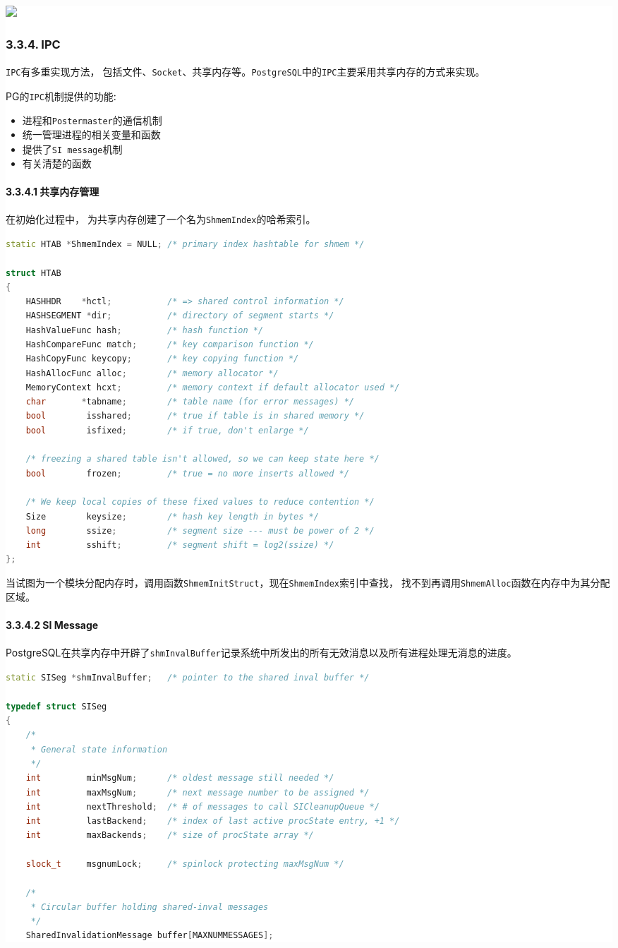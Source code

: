 ![](https://suzixinblog.oss-cn-shenzhen.aliyuncs.com/2021-02-08_111804.jpg)

### 3.3.4. IPC
`IPC`有多重实现方法， 包括文件、`Socket`、共享内存等。`PostgreSQL`中的`IPC`主要采用共享内存的方式来实现。

PG的`IPC`机制提供的功能:
- 进程和`Postermaster`的通信机制
- 统一管理进程的相关变量和函数
- 提供了`SI message`机制
- 有关清楚的函数

#### 3.3.4.1 共享内存管理
在初始化过程中， 为共享内存创建了一个名为`ShmemIndex`的哈希索引。  
```cpp
static HTAB *ShmemIndex = NULL; /* primary index hashtable for shmem */

struct HTAB
{
	HASHHDR    *hctl;			/* => shared control information */
	HASHSEGMENT *dir;			/* directory of segment starts */
	HashValueFunc hash;			/* hash function */
	HashCompareFunc match;		/* key comparison function */
	HashCopyFunc keycopy;		/* key copying function */
	HashAllocFunc alloc;		/* memory allocator */
	MemoryContext hcxt;			/* memory context if default allocator used */
	char	   *tabname;		/* table name (for error messages) */
	bool		isshared;		/* true if table is in shared memory */
	bool		isfixed;		/* if true, don't enlarge */

	/* freezing a shared table isn't allowed, so we can keep state here */
	bool		frozen;			/* true = no more inserts allowed */

	/* We keep local copies of these fixed values to reduce contention */
	Size		keysize;		/* hash key length in bytes */
	long		ssize;			/* segment size --- must be power of 2 */
	int			sshift;			/* segment shift = log2(ssize) */
};
```

当试图为一个模块分配内存时，调用函数`ShmemInitStruct`，现在`ShmemIndex`索引中查找， 找不到再调用`ShmemAlloc`函数在内存中为其分配区域。

#### 3.3.4.2 SI Message
PostgreSQL在共享内存中开辟了`shmInvalBuffer`记录系统中所发出的所有无效消息以及所有进程处理无消息的进度。
```cpp
static SISeg *shmInvalBuffer;	/* pointer to the shared inval buffer */

typedef struct SISeg
{
	/*
	 * General state information
	 */
	int			minMsgNum;		/* oldest message still needed */
	int			maxMsgNum;		/* next message number to be assigned */
	int			nextThreshold;	/* # of messages to call SICleanupQueue */
	int			lastBackend;	/* index of last active procState entry, +1 */
	int			maxBackends;	/* size of procState array */

	slock_t		msgnumLock;		/* spinlock protecting maxMsgNum */

	/*
	 * Circular buffer holding shared-inval messages
	 */
	SharedInvalidationMessage buffer[MAXNUMMESSAGES];

```